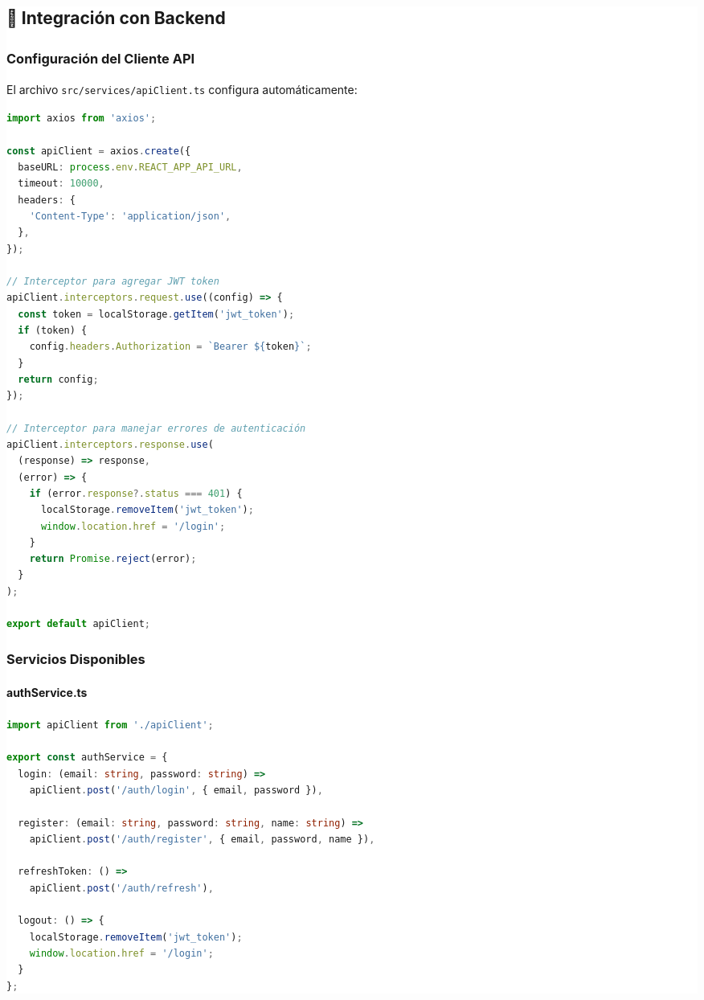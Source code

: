 ## 🔌 Integración con Backend

### Configuración del Cliente API

El archivo `src/services/apiClient.ts` configura automáticamente:

```typescript
import axios from 'axios';

const apiClient = axios.create({
  baseURL: process.env.REACT_APP_API_URL,
  timeout: 10000,
  headers: {
    'Content-Type': 'application/json',
  },
});

// Interceptor para agregar JWT token
apiClient.interceptors.request.use((config) => {
  const token = localStorage.getItem('jwt_token');
  if (token) {
    config.headers.Authorization = `Bearer ${token}`;
  }
  return config;
});

// Interceptor para manejar errores de autenticación
apiClient.interceptors.response.use(
  (response) => response,
  (error) => {
    if (error.response?.status === 401) {
      localStorage.removeItem('jwt_token');
      window.location.href = '/login';
    }
    return Promise.reject(error);
  }
);

export default apiClient;
```

### Servicios Disponibles

#### **authService.ts**
```typescript
import apiClient from './apiClient';

export const authService = {
  login: (email: string, password: string) => 
    apiClient.post('/auth/login', { email, password }),
  
  register: (email: string, password: string, name: string) => 
    apiClient.post('/auth/register', { email, password, name }),
  
  refreshToken: () => 
    apiClient.post('/auth/refresh'),
  
  logout: () => {
    localStorage.removeItem('jwt_token');
    window.location.href = '/login';
  }
};
```
